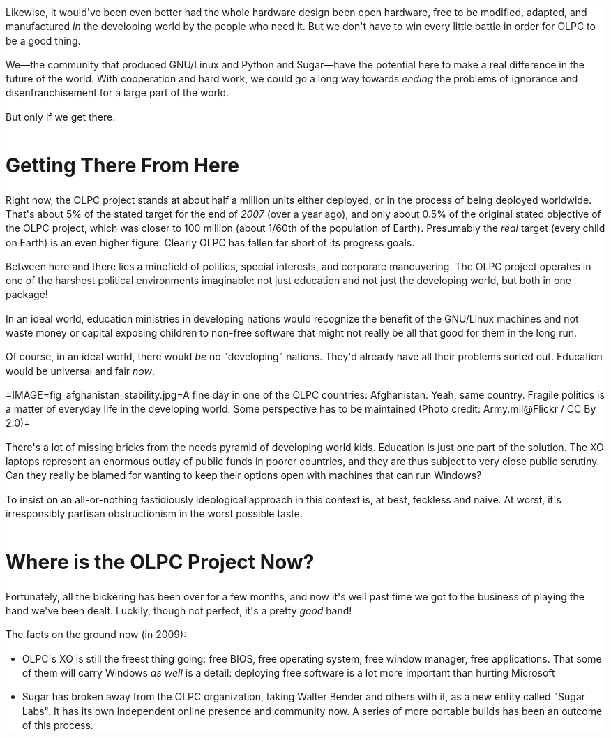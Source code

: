 Likewise, it would've been even better had the whole hardware design been open hardware, free to be modified, adapted, and manufactured _in_ the developing world by the people who need it. But we don't have to win every little battle in order for OLPC to be a good thing.

We—the community that produced GNU/Linux and Python and Sugar—have the potential here to make a real difference in the future of the world. With cooperation and hard work, we could go a long way towards _ending_ the problems of ignorance and disenfranchisement for a large part of the world.

But only if we get there.


# Getting There From Here

Right now, the OLPC project stands at about half a million units either deployed, or in the process of being deployed worldwide. That's about 5% of the stated target for the end of _2007_ (over a year ago), and only about 0.5% of the original stated objective of the OLPC project, which was closer to 100 million (about 1/60th of the population of Earth). Presumably the _real_ target (every child on Earth) is an even higher figure. Clearly OLPC has fallen far short of its progress goals.

Between here and there lies a minefield of politics, special interests, and corporate maneuvering. The OLPC project operates in one of the harshest political environments imaginable: not just education and not just the developing world, but both in one package!

In an ideal world, education ministries in developing nations would recognize the benefit of the GNU/Linux machines and not waste money or capital exposing children to non-free software that might not really be all that good for them in the long run.

Of course, in an ideal world, there would _be_ no "developing" nations. They'd already have all their problems sorted out. Education would be universal and fair _now_.

=IMAGE=fig_afghanistan_stability.jpg=A fine day in one of the OLPC countries: Afghanistan. Yeah, same country. Fragile politics is a matter of everyday life in the developing world. Some perspective has to be maintained (Photo credit: Army.mil@Flickr / CC By 2.0)=

There's a lot of missing bricks from the needs pyramid of developing world kids. Education is just one part of the solution. The XO laptops represent an enormous outlay of public funds in poorer countries, and they are thus subject to very close public scrutiny. Can they really be blamed for wanting to keep their options open with machines that can run Windows? 

To insist on an all-or-nothing fastidiously ideological approach in this context is, at best, feckless and naive. At worst, it's irresponsibly partisan obstructionism in the worst possible taste.


# Where is the OLPC Project Now?

Fortunately, all the bickering has been over for a few months, and now it's well past time we got to the business of playing the hand we've been dealt. Luckily, though not perfect, it's a pretty _good_ hand!

The facts on the ground now (in 2009):

* OLPC's XO is still the freest thing going: free BIOS, free operating system, free window manager, free applications. That some of them will carry Windows _as well_ is a detail: deploying free software is a lot more important than hurting Microsoft

* Sugar has broken away from the OLPC organization, taking Walter Bender and others with it, as a new entity called "Sugar Labs". It has its own independent online presence and community now. A series of more portable builds has been an outcome of this process.
